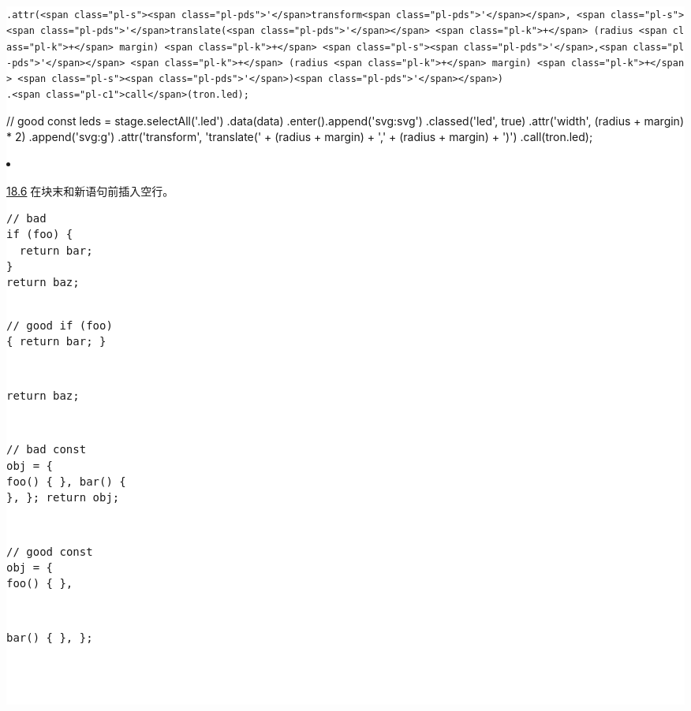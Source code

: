    .attr(<span class="pl-s"><span class="pl-pds">'</span>transform<span class="pl-pds">'</span></span>, <span class="pl-s"><span class="pl-pds">'</span>translate(<span class="pl-pds">'</span></span> <span class="pl-k">+</span> (radius <span class="pl-k">+</span> margin) <span class="pl-k">+</span> <span class="pl-s"><span class="pl-pds">'</span>,<span class="pl-pds">'</span></span> <span class="pl-k">+</span> (radius <span class="pl-k">+</span> margin) <span class="pl-k">+</span> <span class="pl-s"><span class="pl-pds">'</span>)<span class="pl-pds">'</span></span>)
    .<span class="pl-c1">call</span>(tron.led);

<span class="pl-c">// good</span>
<span class="pl-k">const</span> <span class="pl-c1">leds</span> <span class="pl-k">=</span> stage.selectAll(<span class="pl-s"><span class="pl-pds">'</span>.led<span class="pl-pds">'</span></span>)
    .<span class="pl-c1">data</span>(data)
  .enter().append(<span class="pl-s"><span class="pl-pds">'</span>svg:svg<span class="pl-pds">'</span></span>)
    .classed(<span class="pl-s"><span class="pl-pds">'</span>led<span class="pl-pds">'</span></span>, <span class="pl-c1">true</span>)
    .attr(<span class="pl-s"><span class="pl-pds">'</span>width<span class="pl-pds">'</span></span>, (radius <span class="pl-k">+</span> margin) <span class="pl-k">*</span> <span class="pl-c1">2</span>)
  .append(<span class="pl-s"><span class="pl-pds">'</span>svg:g<span class="pl-pds">'</span></span>)
    .attr(<span class="pl-s"><span class="pl-pds">'</span>transform<span class="pl-pds">'</span></span>, <span class="pl-s"><span class="pl-pds">'</span>translate(<span class="pl-pds">'</span></span> <span class="pl-k">+</span> (radius <span class="pl-k">+</span> margin) <span class="pl-k">+</span> <span class="pl-s"><span class="pl-pds">'</span>,<span class="pl-pds">'</span></span> <span class="pl-k">+</span> (radius <span class="pl-k">+</span> margin) <span class="pl-k">+</span> <span class="pl-s"><span class="pl-pds">'</span>)<span class="pl-pds">'</span></span>)
    .<span class="pl-c1">call</span>(tron.led);</pre></div></li>
<li><p><a href="#18.6">18.6</a> <a name="user-content-18.6"></a> 在块末和新语句前插入空行。</p>

<div class="highlight highlight-source-js"><pre><span class="pl-c">// bad</span>
<span class="pl-k">if</span> (foo) {
  <span class="pl-k">return</span> bar;
}
<span class="pl-k">return</span> baz;

<span class="pl-c">// good</span>
<span class="pl-k">if</span> (foo) {
  <span class="pl-k">return</span> bar;
}

<span class="pl-k">return</span> baz;

<span class="pl-c">// bad</span>
<span class="pl-k">const</span> <span class="pl-c1">obj</span> <span class="pl-k">=</span> {
  <span class="pl-en">foo</span>() {
  },
  <span class="pl-en">bar</span>() {
  },
};
<span class="pl-k">return</span> obj;

<span class="pl-c">// good</span>
<span class="pl-k">const</span> <span class="pl-c1">obj</span> <span class="pl-k">=</span> {
  <span class="pl-en">foo</span>() {
  },

  <span class="pl-en">bar</span>() {
  },
};

